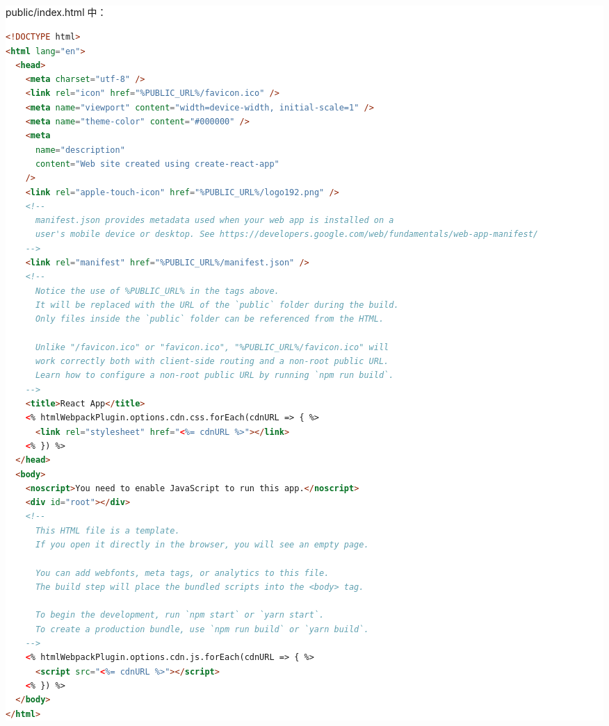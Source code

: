 public/index.html 中：

```html
<!DOCTYPE html>
<html lang="en">
  <head>
    <meta charset="utf-8" />
    <link rel="icon" href="%PUBLIC_URL%/favicon.ico" />
    <meta name="viewport" content="width=device-width, initial-scale=1" />
    <meta name="theme-color" content="#000000" />
    <meta
      name="description"
      content="Web site created using create-react-app"
    />
    <link rel="apple-touch-icon" href="%PUBLIC_URL%/logo192.png" />
    <!--
      manifest.json provides metadata used when your web app is installed on a
      user's mobile device or desktop. See https://developers.google.com/web/fundamentals/web-app-manifest/
    -->
    <link rel="manifest" href="%PUBLIC_URL%/manifest.json" />
    <!--
      Notice the use of %PUBLIC_URL% in the tags above.
      It will be replaced with the URL of the `public` folder during the build.
      Only files inside the `public` folder can be referenced from the HTML.

      Unlike "/favicon.ico" or "favicon.ico", "%PUBLIC_URL%/favicon.ico" will
      work correctly both with client-side routing and a non-root public URL.
      Learn how to configure a non-root public URL by running `npm run build`.
    -->
    <title>React App</title>
    <% htmlWebpackPlugin.options.cdn.css.forEach(cdnURL => { %>
      <link rel="stylesheet" href="<%= cdnURL %>"></link>
    <% }) %>
  </head>
  <body>
    <noscript>You need to enable JavaScript to run this app.</noscript>
    <div id="root"></div>
    <!--
      This HTML file is a template.
      If you open it directly in the browser, you will see an empty page.

      You can add webfonts, meta tags, or analytics to this file.
      The build step will place the bundled scripts into the <body> tag.

      To begin the development, run `npm start` or `yarn start`.
      To create a production bundle, use `npm run build` or `yarn build`.
    -->
    <% htmlWebpackPlugin.options.cdn.js.forEach(cdnURL => { %>
      <script src="<%= cdnURL %>"></script>
    <% }) %>
  </body>
</html>

```
